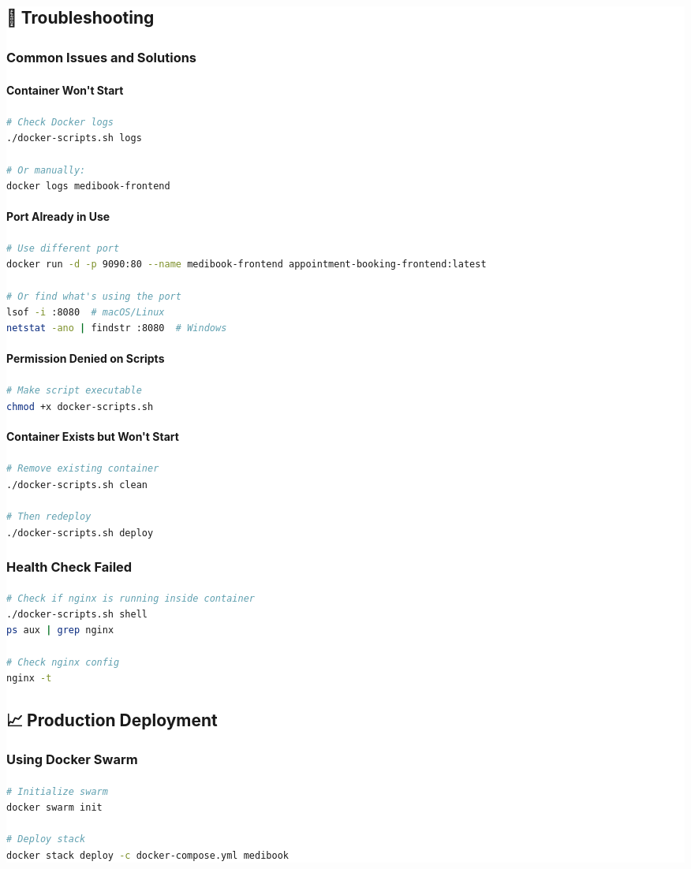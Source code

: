 ## 🐛 Troubleshooting

### Common Issues and Solutions

#### Container Won't Start
```bash
# Check Docker logs
./docker-scripts.sh logs

# Or manually:
docker logs medibook-frontend
```

#### Port Already in Use
```bash
# Use different port
docker run -d -p 9090:80 --name medibook-frontend appointment-booking-frontend:latest

# Or find what's using the port
lsof -i :8080  # macOS/Linux
netstat -ano | findstr :8080  # Windows
```

#### Permission Denied on Scripts
```bash
# Make script executable
chmod +x docker-scripts.sh
```

#### Container Exists but Won't Start
```bash
# Remove existing container
./docker-scripts.sh clean

# Then redeploy
./docker-scripts.sh deploy
```

### Health Check Failed
```bash
# Check if nginx is running inside container
./docker-scripts.sh shell
ps aux | grep nginx

# Check nginx config
nginx -t
```

## 📈 Production Deployment

### Using Docker Swarm
```bash
# Initialize swarm
docker swarm init

# Deploy stack
docker stack deploy -c docker-compose.yml medibook
```
